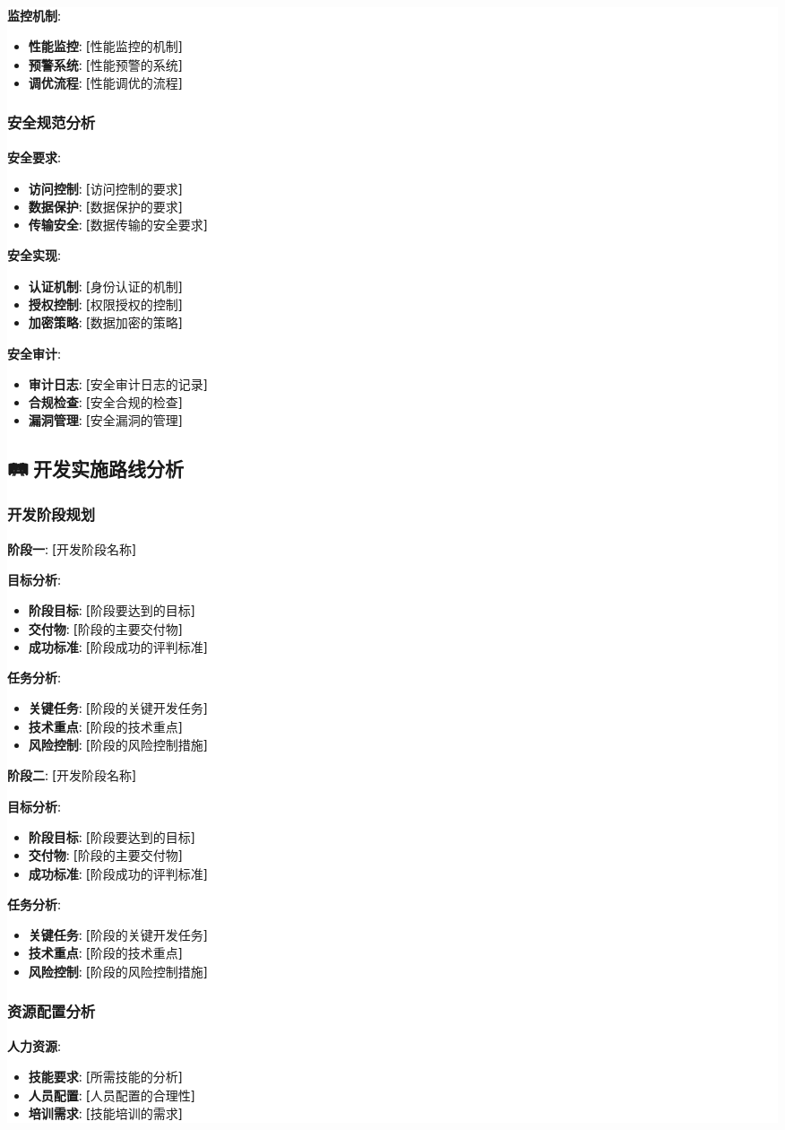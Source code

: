 **监控机制**:
- **性能监控**: [性能监控的机制]
- **预警系统**: [性能预警的系统]
- **调优流程**: [性能调优的流程]

### 安全规范分析

**安全要求**:
- **访问控制**: [访问控制的要求]
- **数据保护**: [数据保护的要求]
- **传输安全**: [数据传输的安全要求]

**安全实现**:
- **认证机制**: [身份认证的机制]
- **授权控制**: [权限授权的控制]
- **加密策略**: [数据加密的策略]

**安全审计**:
- **审计日志**: [安全审计日志的记录]
- **合规检查**: [安全合规的检查]
- **漏洞管理**: [安全漏洞的管理]

## 🛤️ 开发实施路线分析

### 开发阶段规划

**阶段一**: [开发阶段名称]

**目标分析**:
- **阶段目标**: [阶段要达到的目标]
- **交付物**: [阶段的主要交付物]
- **成功标准**: [阶段成功的评判标准]

**任务分析**:
- **关键任务**: [阶段的关键开发任务]
- **技术重点**: [阶段的技术重点]
- **风险控制**: [阶段的风险控制措施]

**阶段二**: [开发阶段名称]

**目标分析**:
- **阶段目标**: [阶段要达到的目标]
- **交付物**: [阶段的主要交付物]
- **成功标准**: [阶段成功的评判标准]

**任务分析**:
- **关键任务**: [阶段的关键开发任务]
- **技术重点**: [阶段的技术重点]
- **风险控制**: [阶段的风险控制措施]

### 资源配置分析

**人力资源**:
- **技能要求**: [所需技能的分析]
- **人员配置**: [人员配置的合理性]
- **培训需求**: [技能培训的需求]
